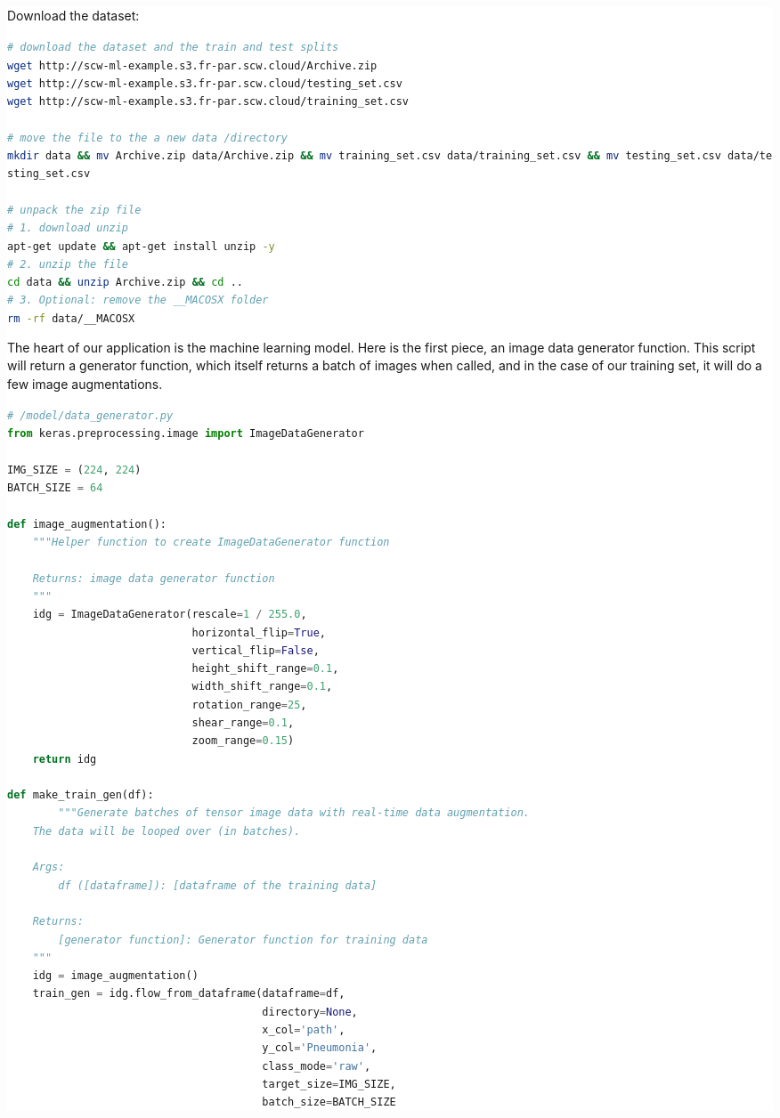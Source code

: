 Download the dataset:

```bash
# download the dataset and the train and test splits
wget http://scw-ml-example.s3.fr-par.scw.cloud/Archive.zip
wget http://scw-ml-example.s3.fr-par.scw.cloud/testing_set.csv
wget http://scw-ml-example.s3.fr-par.scw.cloud/training_set.csv

# move the file to the a new data /directory
mkdir data && mv Archive.zip data/Archive.zip && mv training_set.csv data/training_set.csv && mv testing_set.csv data/testing_set.csv

# unpack the zip file
# 1. download unzip
apt-get update && apt-get install unzip -y
# 2. unzip the file
cd data && unzip Archive.zip && cd ..
# 3. Optional: remove the __MACOSX folder
rm -rf data/__MACOSX
```

The heart of our application is the machine learning model. Here is the first piece, an image data generator function. This script will return a generator function, which itself returns a batch of images when called, and in the case of our training set, it will do a few image augmentations.

```python
# /model/data_generator.py
from keras.preprocessing.image import ImageDataGenerator

IMG_SIZE = (224, 224)
BATCH_SIZE = 64

def image_augmentation():
	"""Helper function to create ImageDataGenerator function

    Returns: image data generator function
    """
    idg = ImageDataGenerator(rescale=1 / 255.0,
                             horizontal_flip=True,
                             vertical_flip=False,
                             height_shift_range=0.1,
                             width_shift_range=0.1,
                             rotation_range=25,
                             shear_range=0.1,
                             zoom_range=0.15)
    return idg

def make_train_gen(df):
		"""Generate batches of tensor image data with real-time data augmentation.
    The data will be looped over (in batches).

    Args:
        df ([dataframe]): [dataframe of the training data]

    Returns:
        [generator function]: Generator function for training data
    """
    idg = image_augmentation()
    train_gen = idg.flow_from_dataframe(dataframe=df,
                                        directory=None,
                                        x_col='path',
                                        y_col='Pneumonia',
                                        class_mode='raw',
                                        target_size=IMG_SIZE,
                                        batch_size=BATCH_SIZE
```
